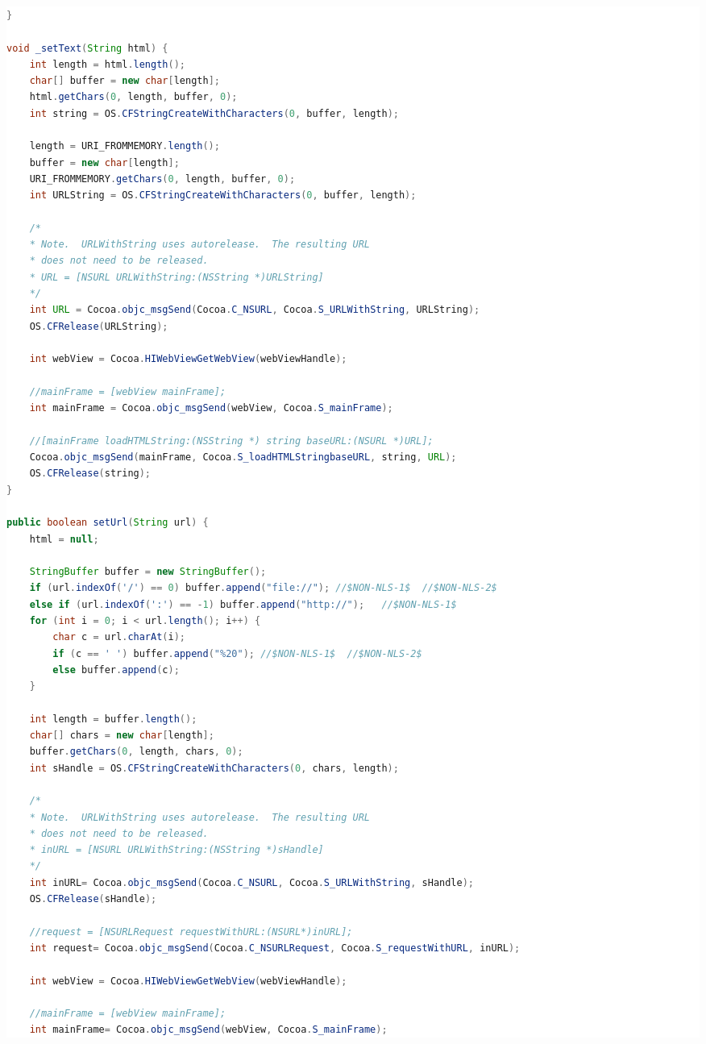```java
}
	
void _setText(String html) {	
	int length = html.length();
	char[] buffer = new char[length];
	html.getChars(0, length, buffer, 0);
	int string = OS.CFStringCreateWithCharacters(0, buffer, length);

	length = URI_FROMMEMORY.length();
	buffer = new char[length];
	URI_FROMMEMORY.getChars(0, length, buffer, 0);
	int URLString = OS.CFStringCreateWithCharacters(0, buffer, length);
	
	/*
	* Note.  URLWithString uses autorelease.  The resulting URL
	* does not need to be released.
	* URL = [NSURL URLWithString:(NSString *)URLString]
	*/	
	int URL = Cocoa.objc_msgSend(Cocoa.C_NSURL, Cocoa.S_URLWithString, URLString);
	OS.CFRelease(URLString);

	int webView = Cocoa.HIWebViewGetWebView(webViewHandle);
	
	//mainFrame = [webView mainFrame];
	int mainFrame = Cocoa.objc_msgSend(webView, Cocoa.S_mainFrame);
	
	//[mainFrame loadHTMLString:(NSString *) string baseURL:(NSURL *)URL];
	Cocoa.objc_msgSend(mainFrame, Cocoa.S_loadHTMLStringbaseURL, string, URL);
	OS.CFRelease(string);
}

public boolean setUrl(String url) {
	html = null;

	StringBuffer buffer = new StringBuffer();
	if (url.indexOf('/') == 0) buffer.append("file://"); //$NON-NLS-1$  //$NON-NLS-2$
	else if (url.indexOf(':') == -1) buffer.append("http://");	 //$NON-NLS-1$
	for (int i = 0; i < url.length(); i++) {
		char c = url.charAt(i);
		if (c == ' ') buffer.append("%20"); //$NON-NLS-1$  //$NON-NLS-2$
		else buffer.append(c);
	}
	
	int length = buffer.length();
	char[] chars = new char[length];
	buffer.getChars(0, length, chars, 0);
	int sHandle = OS.CFStringCreateWithCharacters(0, chars, length);

	/*
	* Note.  URLWithString uses autorelease.  The resulting URL
	* does not need to be released.
	* inURL = [NSURL URLWithString:(NSString *)sHandle]
	*/	
	int inURL= Cocoa.objc_msgSend(Cocoa.C_NSURL, Cocoa.S_URLWithString, sHandle);
	OS.CFRelease(sHandle);
		
	//request = [NSURLRequest requestWithURL:(NSURL*)inURL];
	int request= Cocoa.objc_msgSend(Cocoa.C_NSURLRequest, Cocoa.S_requestWithURL, inURL);
	
	int webView = Cocoa.HIWebViewGetWebView(webViewHandle);
	
	//mainFrame = [webView mainFrame];
	int mainFrame= Cocoa.objc_msgSend(webView, Cocoa.S_mainFrame);
```